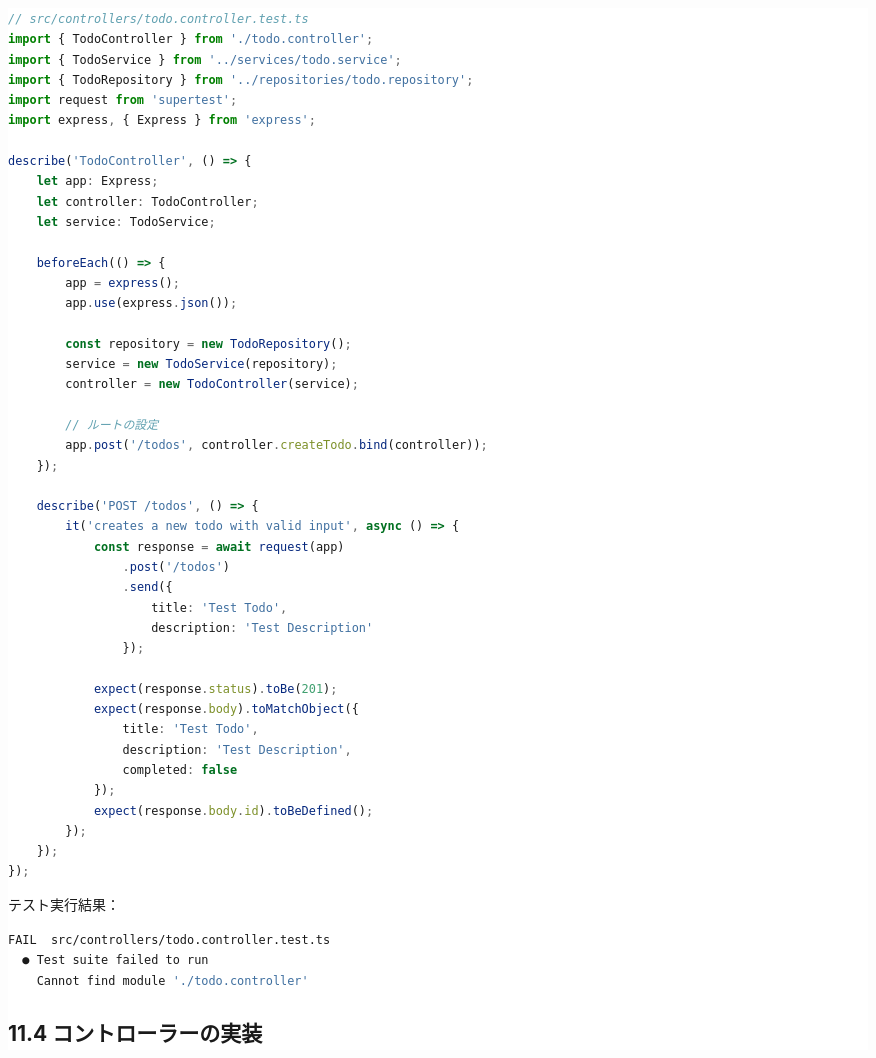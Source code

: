 ```typescript
// src/controllers/todo.controller.test.ts
import { TodoController } from './todo.controller';
import { TodoService } from '../services/todo.service';
import { TodoRepository } from '../repositories/todo.repository';
import request from 'supertest';
import express, { Express } from 'express';

describe('TodoController', () => {
    let app: Express;
    let controller: TodoController;
    let service: TodoService;

    beforeEach(() => {
        app = express();
        app.use(express.json());
        
        const repository = new TodoRepository();
        service = new TodoService(repository);
        controller = new TodoController(service);

        // ルートの設定
        app.post('/todos', controller.createTodo.bind(controller));
    });

    describe('POST /todos', () => {
        it('creates a new todo with valid input', async () => {
            const response = await request(app)
                .post('/todos')
                .send({
                    title: 'Test Todo',
                    description: 'Test Description'
                });

            expect(response.status).toBe(201);
            expect(response.body).toMatchObject({
                title: 'Test Todo',
                description: 'Test Description',
                completed: false
            });
            expect(response.body.id).toBeDefined();
        });
    });
});
```
テスト実行結果：
```bash
FAIL  src/controllers/todo.controller.test.ts
  ● Test suite failed to run
    Cannot find module './todo.controller'
```
## 11.4 コントローラーの実装

